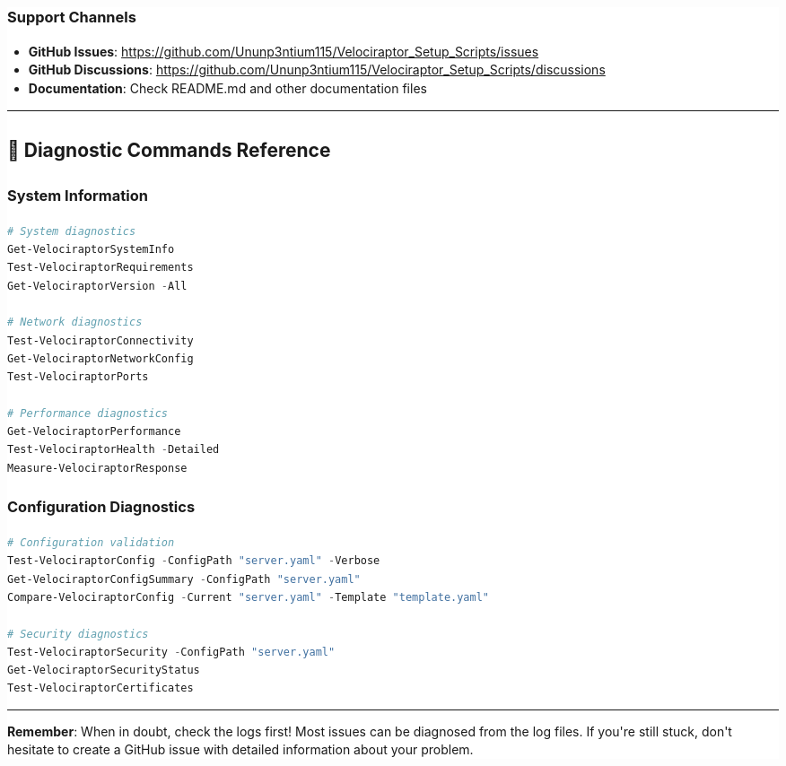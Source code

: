 ### **Support Channels**
- **GitHub Issues**: https://github.com/Ununp3ntium115/Velociraptor_Setup_Scripts/issues
- **GitHub Discussions**: https://github.com/Ununp3ntium115/Velociraptor_Setup_Scripts/discussions
- **Documentation**: Check README.md and other documentation files

---

## 🔧 **Diagnostic Commands Reference**

### **System Information**
```powershell
# System diagnostics
Get-VelociraptorSystemInfo
Test-VelociraptorRequirements
Get-VelociraptorVersion -All

# Network diagnostics
Test-VelociraptorConnectivity
Get-VelociraptorNetworkConfig
Test-VelociraptorPorts

# Performance diagnostics
Get-VelociraptorPerformance
Test-VelociraptorHealth -Detailed
Measure-VelociraptorResponse
```

### **Configuration Diagnostics**
```powershell
# Configuration validation
Test-VelociraptorConfig -ConfigPath "server.yaml" -Verbose
Get-VelociraptorConfigSummary -ConfigPath "server.yaml"
Compare-VelociraptorConfig -Current "server.yaml" -Template "template.yaml"

# Security diagnostics
Test-VelociraptorSecurity -ConfigPath "server.yaml"
Get-VelociraptorSecurityStatus
Test-VelociraptorCertificates
```

---

**Remember**: When in doubt, check the logs first! Most issues can be diagnosed from the log files. If you're still stuck, don't hesitate to create a GitHub issue with detailed information about your problem.